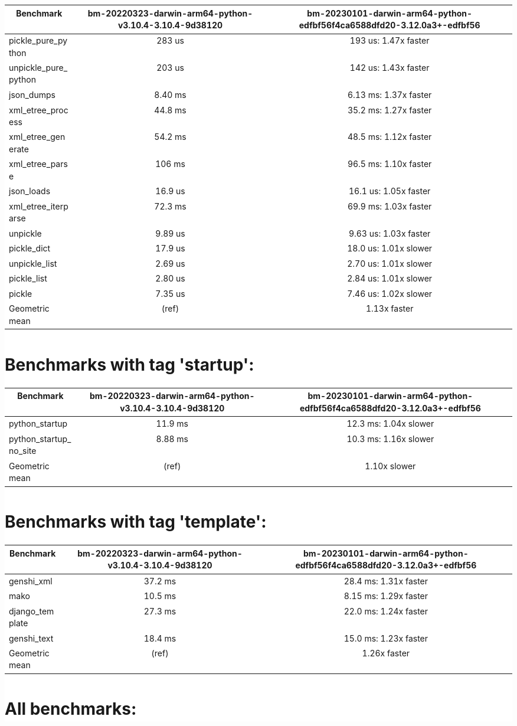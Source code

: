 | Benchmark            | bm-20220323-darwin-arm64-python-v3.10.4-3.10.4-9d38120 | bm-20230101-darwin-arm64-python-edfbf56f4ca6588dfd20-3.12.0a3+-edfbf56 |
|----------------------|:------------------------------------------------------:|:----------------------------------------------------------------------:|
| pickle_pure_python   | 283 us                                                 | 193 us: 1.47x faster                                                   |
| unpickle_pure_python | 203 us                                                 | 142 us: 1.43x faster                                                   |
| json_dumps           | 8.40 ms                                                | 6.13 ms: 1.37x faster                                                  |
| xml_etree_process    | 44.8 ms                                                | 35.2 ms: 1.27x faster                                                  |
| xml_etree_generate   | 54.2 ms                                                | 48.5 ms: 1.12x faster                                                  |
| xml_etree_parse      | 106 ms                                                 | 96.5 ms: 1.10x faster                                                  |
| json_loads           | 16.9 us                                                | 16.1 us: 1.05x faster                                                  |
| xml_etree_iterparse  | 72.3 ms                                                | 69.9 ms: 1.03x faster                                                  |
| unpickle             | 9.89 us                                                | 9.63 us: 1.03x faster                                                  |
| pickle_dict          | 17.9 us                                                | 18.0 us: 1.01x slower                                                  |
| unpickle_list        | 2.69 us                                                | 2.70 us: 1.01x slower                                                  |
| pickle_list          | 2.80 us                                                | 2.84 us: 1.01x slower                                                  |
| pickle               | 7.35 us                                                | 7.46 us: 1.02x slower                                                  |
| Geometric mean       | (ref)                                                  | 1.13x faster                                                           |

Benchmarks with tag 'startup':
==============================

| Benchmark              | bm-20220323-darwin-arm64-python-v3.10.4-3.10.4-9d38120 | bm-20230101-darwin-arm64-python-edfbf56f4ca6588dfd20-3.12.0a3+-edfbf56 |
|------------------------|:------------------------------------------------------:|:----------------------------------------------------------------------:|
| python_startup         | 11.9 ms                                                | 12.3 ms: 1.04x slower                                                  |
| python_startup_no_site | 8.88 ms                                                | 10.3 ms: 1.16x slower                                                  |
| Geometric mean         | (ref)                                                  | 1.10x slower                                                           |

Benchmarks with tag 'template':
===============================

| Benchmark       | bm-20220323-darwin-arm64-python-v3.10.4-3.10.4-9d38120 | bm-20230101-darwin-arm64-python-edfbf56f4ca6588dfd20-3.12.0a3+-edfbf56 |
|-----------------|:------------------------------------------------------:|:----------------------------------------------------------------------:|
| genshi_xml      | 37.2 ms                                                | 28.4 ms: 1.31x faster                                                  |
| mako            | 10.5 ms                                                | 8.15 ms: 1.29x faster                                                  |
| django_template | 27.3 ms                                                | 22.0 ms: 1.24x faster                                                  |
| genshi_text     | 18.4 ms                                                | 15.0 ms: 1.23x faster                                                  |
| Geometric mean  | (ref)                                                  | 1.26x faster                                                           |

All benchmarks:
===============

